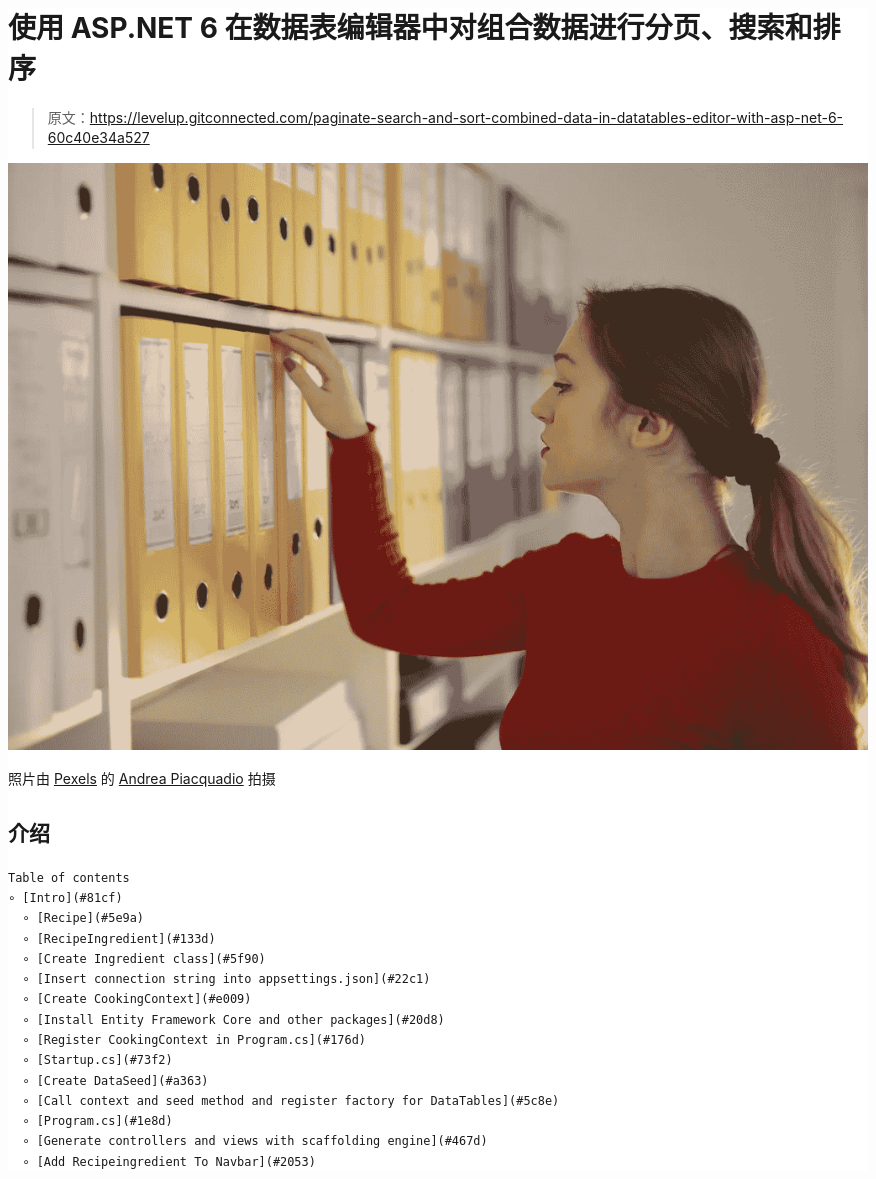 # 使用 ASP.NET 6 在数据表编辑器中对组合数据进行分页、搜索和排序

> 原文：<https://levelup.gitconnected.com/paginate-search-and-sort-combined-data-in-datatables-editor-with-asp-net-6-60c40e34a527>

![](img/7294c9b613413989aaa7df5fd9b24884.png)

照片由 [Pexels](https://www.pexels.com/photo/pondering-female-secretary-picking-folder-in-workplace-3791242/?utm_content=attributionCopyText&utm_medium=referral&utm_source=pexels) 的 [Andrea Piacquadio](https://www.pexels.com/@olly?utm_content=attributionCopyText&utm_medium=referral&utm_source=pexels) 拍摄

## 介绍

```
Table of contents
∘ [Intro](#81cf)
  ∘ [Recipe](#5e9a)
  ∘ [RecipeIngredient](#133d)
  ∘ [Create Ingredient class](#5f90)
  ∘ [Insert connection string into appsettings.json](#22c1)
  ∘ [Create CookingContext](#e009)
  ∘ [Install Entity Framework Core and other packages](#20d8)
  ∘ [Register CookingContext in Program.cs](#176d)
  ∘ [Startup.cs](#73f2)
  ∘ [Create DataSeed](#a363)
  ∘ [Call context and seed method and register factory for DataTables](#5c8e)
  ∘ [Program.cs](#1e8d)
  ∘ [Generate controllers and views with scaffolding engine](#467d)
  ∘ [Add Recipeingredient To Navbar](#2053)
```
